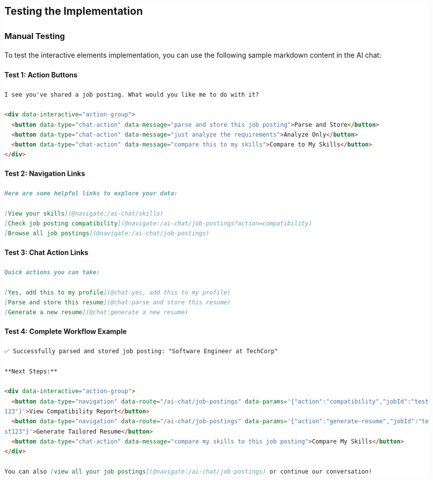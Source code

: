 ## Testing the Implementation

### Manual Testing

To test the interactive elements implementation, you can use the following sample markdown content in the AI chat:

#### Test 1: Action Buttons

```markdown
I see you've shared a job posting. What would you like me to do with it?

<div data-interactive="action-group">
  <button data-type="chat-action" data-message="parse and store this job posting">Parse and Store</button>
  <button data-type="chat-action" data-message="just analyze the requirements">Analyze Only</button>
  <button data-type="chat-action" data-message="compare this to my skills">Compare to My Skills</button>
</div>
```

#### Test 2: Navigation Links

```markdown
Here are some helpful links to explore your data:

[View your skills](@navigate:/ai-chat/skills)
[Check job posting compatibility](@navigate:/ai-chat/job-postings?action=compatibility)
[Browse all job postings](@navigate:/ai-chat/job-postings)
```

#### Test 3: Chat Action Links

```markdown
Quick actions you can take:

[Yes, add this to my profile](@chat:yes, add this to my profile)
[Parse and store this resume](@chat:parse and store this resume)
[Generate a new resume](@chat:generate a new resume)
```

#### Test 4: Complete Workflow Example

```markdown
✅ Successfully parsed and stored job posting: "Software Engineer at TechCorp"

**Next Steps:**

<div data-interactive="action-group">
  <button data-type="navigation" data-route="/ai-chat/job-postings" data-params='{"action":"compatibility","jobId":"test123"}'>View Compatibility Report</button>
  <button data-type="navigation" data-route="/ai-chat/job-postings" data-params='{"action":"generate-resume","jobId":"test123"}'>Generate Tailored Resume</button>
  <button data-type="chat-action" data-message="compare my skills to this job posting">Compare My Skills</button>
</div>

You can also [view all your job postings](@navigate:/ai-chat/job-postings) or continue our conversation!
```
